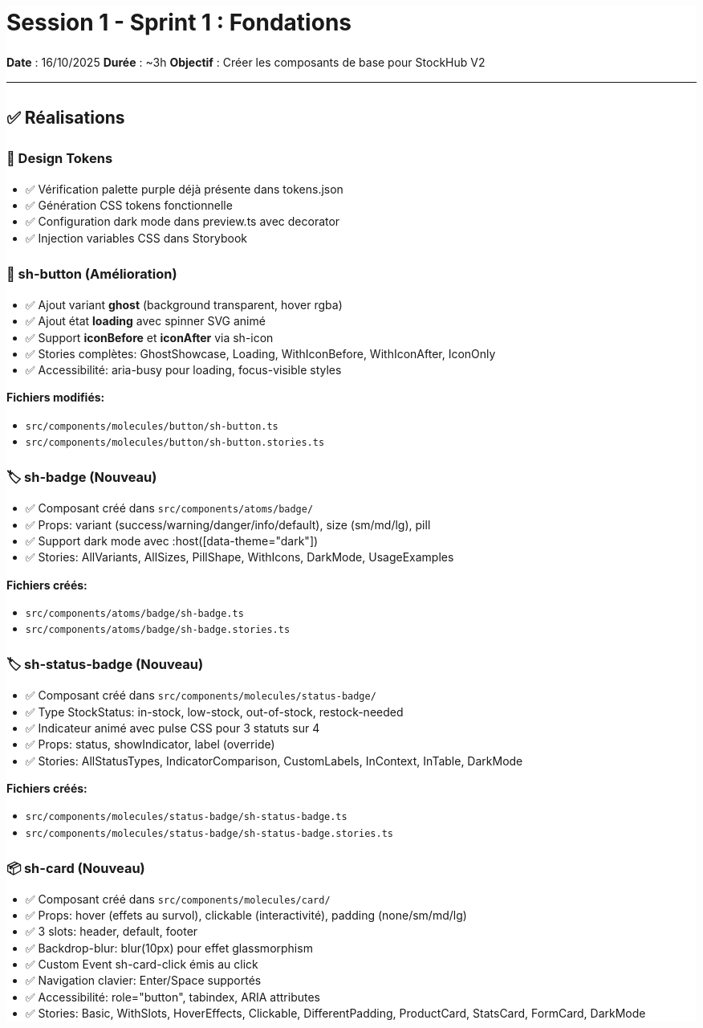 # Session 1 - Sprint 1 : Fondations

**Date** : 16/10/2025
**Durée** : ~3h
**Objectif** : Créer les composants de base pour StockHub V2

---

## ✅ Réalisations

### 🎨 Design Tokens
- ✅ Vérification palette purple déjà présente dans tokens.json
- ✅ Génération CSS tokens fonctionnelle
- ✅ Configuration dark mode dans preview.ts avec decorator
- ✅ Injection variables CSS dans Storybook

### 🔘 sh-button (Amélioration)
- ✅ Ajout variant **ghost** (background transparent, hover rgba)
- ✅ Ajout état **loading** avec spinner SVG animé
- ✅ Support **iconBefore** et **iconAfter** via sh-icon
- ✅ Stories complètes: GhostShowcase, Loading, WithIconBefore, WithIconAfter, IconOnly
- ✅ Accessibilité: aria-busy pour loading, focus-visible styles

**Fichiers modifiés:**
- `src/components/molecules/button/sh-button.ts`
- `src/components/molecules/button/sh-button.stories.ts`

### 🏷️ sh-badge (Nouveau)
- ✅ Composant créé dans `src/components/atoms/badge/`
- ✅ Props: variant (success/warning/danger/info/default), size (sm/md/lg), pill
- ✅ Support dark mode avec :host([data-theme="dark"])
- ✅ Stories: AllVariants, AllSizes, PillShape, WithIcons, DarkMode, UsageExamples

**Fichiers créés:**
- `src/components/atoms/badge/sh-badge.ts`
- `src/components/atoms/badge/sh-badge.stories.ts`

### 🏷️ sh-status-badge (Nouveau)
- ✅ Composant créé dans `src/components/molecules/status-badge/`
- ✅ Type StockStatus: in-stock, low-stock, out-of-stock, restock-needed
- ✅ Indicateur animé avec pulse CSS pour 3 statuts sur 4
- ✅ Props: status, showIndicator, label (override)
- ✅ Stories: AllStatusTypes, IndicatorComparison, CustomLabels, InContext, InTable, DarkMode

**Fichiers créés:**
- `src/components/molecules/status-badge/sh-status-badge.ts`
- `src/components/molecules/status-badge/sh-status-badge.stories.ts`

### 📦 sh-card (Nouveau)
- ✅ Composant créé dans `src/components/molecules/card/`
- ✅ Props: hover (effets au survol), clickable (interactivité), padding (none/sm/md/lg)
- ✅ 3 slots: header, default, footer
- ✅ Backdrop-blur: blur(10px) pour effet glassmorphism
- ✅ Custom Event sh-card-click émis au click
- ✅ Navigation clavier: Enter/Space supportés
- ✅ Accessibilité: role="button", tabindex, ARIA attributes
- ✅ Stories: Basic, WithSlots, HoverEffects, Clickable, DifferentPadding, ProductCard, StatsCard, FormCard, DarkMode
